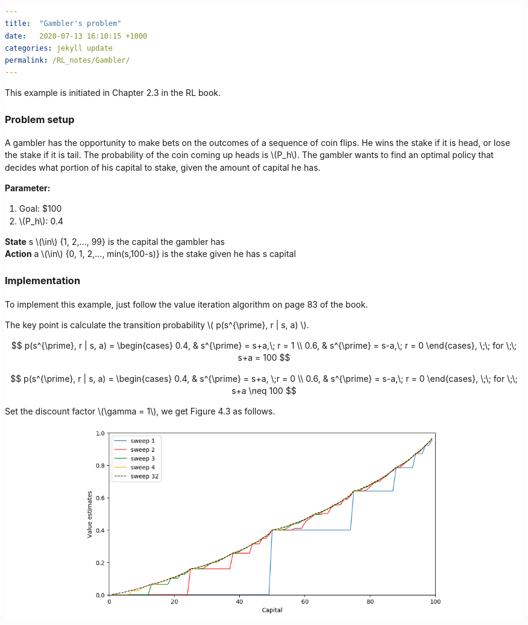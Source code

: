 ```yaml
---
title:  "Gambler's problem"
date:   2020-07-13 16:10:15 +1000
categories: jekyll update
permalink: /RL_notes/Gambler/
---
```

This example is initiated in Chapter 2.3 in the RL book.

### Problem setup

A gambler has the opportunity to make bets on the outcomes of a sequence of coin flips. He wins the stake if it is head, or lose the stake if it is tail. The probability of the coin coming up heads is \\(P_h\\). The gambler wants to find an optimal policy that decides what portion of his capital to stake, given the amount of capital he has.

**Parameter:**
1. Goal: $100
2. \\(P_h\\): 0.4

**State** s \\(\in\\) {1, 2,..., 99} is the capital the gambler has \
**Action** a \\(\in\\) {0, 1, 2,..., min(s,100-s)} is the stake given he has s capital



### Implementation

To implement this example, just follow the value iteration algorithm on page 83 of the book.

The key point is calculate the transition probability \\( p(s^{\prime}, r \| s, a) \\).

$$ p(s^{\prime}, r | s, a) = \begin{cases}
	0.4,           	& s^{\prime} = s+a,\; r = 1 \\
	0.6,  & s^{\prime} = s-a,\; r = 0 \end{cases}, \;\; for \;\; s+a = 100 $$

$$ p(s^{\prime}, r | s, a) = \begin{cases}
  	0.4,           	& s^{\prime} = s+a, \;r = 0 \\
  	0.6,  & s^{\prime} = s-a,\; r = 0 \end{cases}, \;\; for \;\; s+a \neq 100 $$

Set the discount factor \\(\gamma = 1\\), we get Figure 4.3 as follows.

<div style="text-align:center"><img src="/files/Chapter4/Gambler/val_est_plot.png" alt="drawing" width="600"/></div>
